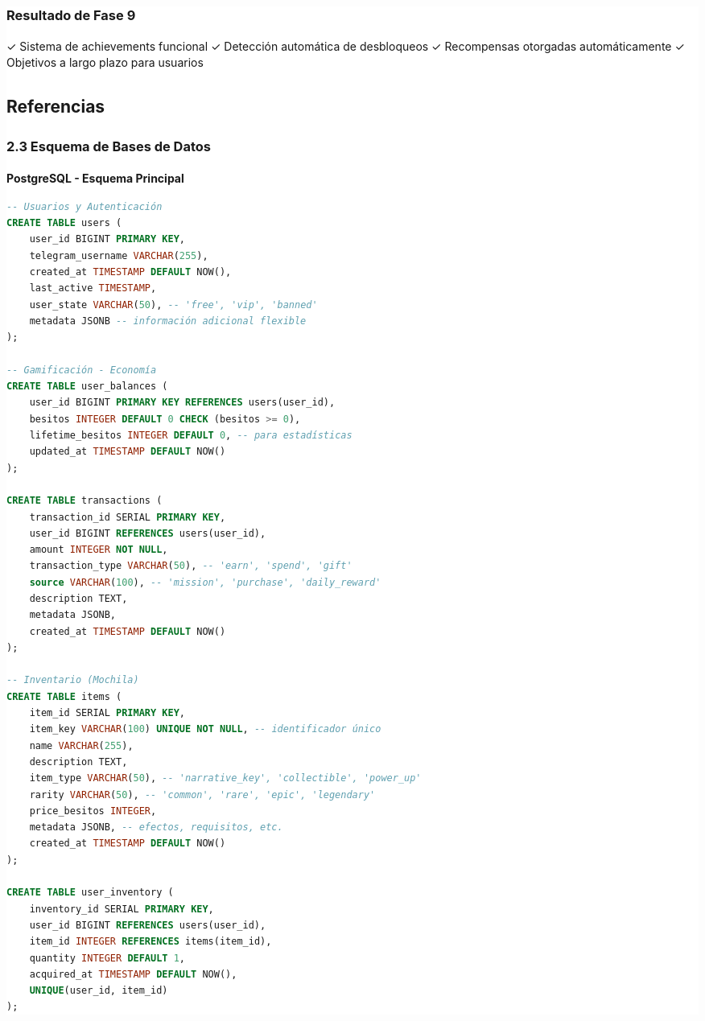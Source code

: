 ### Resultado de Fase 9
✓ Sistema de achievements funcional
✓ Detección automática de desbloqueos
✓ Recompensas otorgadas automáticamente
✓ Objetivos a largo plazo para usuarios

## Referencias
### 2.3 Esquema de Bases de Datos

**PostgreSQL - Esquema Principal**

```sql
-- Usuarios y Autenticación
CREATE TABLE users (
    user_id BIGINT PRIMARY KEY,
    telegram_username VARCHAR(255),
    created_at TIMESTAMP DEFAULT NOW(),
    last_active TIMESTAMP,
    user_state VARCHAR(50), -- 'free', 'vip', 'banned'
    metadata JSONB -- información adicional flexible
);

-- Gamificación - Economía
CREATE TABLE user_balances (
    user_id BIGINT PRIMARY KEY REFERENCES users(user_id),
    besitos INTEGER DEFAULT 0 CHECK (besitos >= 0),
    lifetime_besitos INTEGER DEFAULT 0, -- para estadísticas
    updated_at TIMESTAMP DEFAULT NOW()
);

CREATE TABLE transactions (
    transaction_id SERIAL PRIMARY KEY,
    user_id BIGINT REFERENCES users(user_id),
    amount INTEGER NOT NULL,
    transaction_type VARCHAR(50), -- 'earn', 'spend', 'gift'
    source VARCHAR(100), -- 'mission', 'purchase', 'daily_reward'
    description TEXT,
    metadata JSONB,
    created_at TIMESTAMP DEFAULT NOW()
);

-- Inventario (Mochila)
CREATE TABLE items (
    item_id SERIAL PRIMARY KEY,
    item_key VARCHAR(100) UNIQUE NOT NULL, -- identificador único
    name VARCHAR(255),
    description TEXT,
    item_type VARCHAR(50), -- 'narrative_key', 'collectible', 'power_up'
    rarity VARCHAR(50), -- 'common', 'rare', 'epic', 'legendary'
    price_besitos INTEGER,
    metadata JSONB, -- efectos, requisitos, etc.
    created_at TIMESTAMP DEFAULT NOW()
);

CREATE TABLE user_inventory (
    inventory_id SERIAL PRIMARY KEY,
    user_id BIGINT REFERENCES users(user_id),
    item_id INTEGER REFERENCES items(item_id),
    quantity INTEGER DEFAULT 1,
    acquired_at TIMESTAMP DEFAULT NOW(),
    UNIQUE(user_id, item_id)
);

```